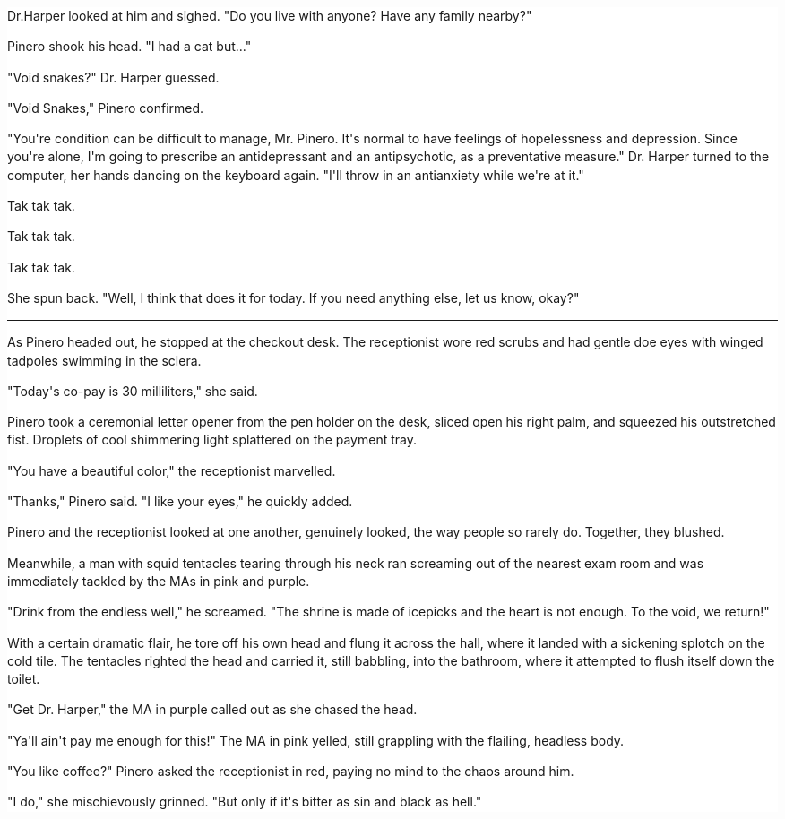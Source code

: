 Dr.Harper looked at him and sighed. "Do you live with anyone? Have any family nearby?"

Pinero shook his head. "I had a cat but..."

"Void snakes?" Dr. Harper guessed.

"Void Snakes," Pinero confirmed.

"You're condition can be difficult to manage,  Mr. Pinero. It's normal to have feelings of hopelessness and depression. Since you're  alone, I'm going to prescribe an antidepressant and an antipsychotic, as a preventative measure." Dr. Harper turned to the computer, her hands dancing on the keyboard again. "I'll throw in an antianxiety while we're at it."

Tak tak tak.

Tak tak tak. 

Tak tak tak.

She spun back. "Well, I think that does it for today. If you need anything else, let us know, okay?"

****
As Pinero headed out, he stopped at the checkout desk. The receptionist wore red scrubs and had gentle doe eyes with winged tadpoles swimming in the sclera.

"Today's co-pay is 30 milliliters," she said.

Pinero took a ceremonial letter opener from the pen holder on the desk, sliced open his right palm, and squeezed his outstretched fist. Droplets of cool shimmering light splattered on the payment tray.

"You have a beautiful color," the receptionist marvelled. 

"Thanks," Pinero said. "I like your eyes," he quickly added.

Pinero and the receptionist looked at one another, genuinely looked, the way people so rarely do. Together, they blushed.

Meanwhile, a man with squid tentacles tearing through his neck ran screaming out of the nearest exam room and was immediately tackled by the MAs in pink and purple.

"Drink from the endless well," he screamed. "The shrine is made of icepicks and the heart is not enough. To the void, we return!"  

With a certain dramatic flair, he tore off his own head and flung it across the hall, where it landed with a sickening splotch on the cold tile. The tentacles righted the head and carried it, still babbling, into the bathroom, where it attempted to flush itself down the toilet.

"Get Dr. Harper," the MA in purple called out as she chased the head.

"Ya'll ain't pay me enough for this!" The MA in pink yelled, still grappling with the flailing, headless body.

"You like coffee?" Pinero asked the receptionist in red, paying no mind to the chaos around him.

"I do," she mischievously grinned. "But only if it's bitter as sin and black as hell."